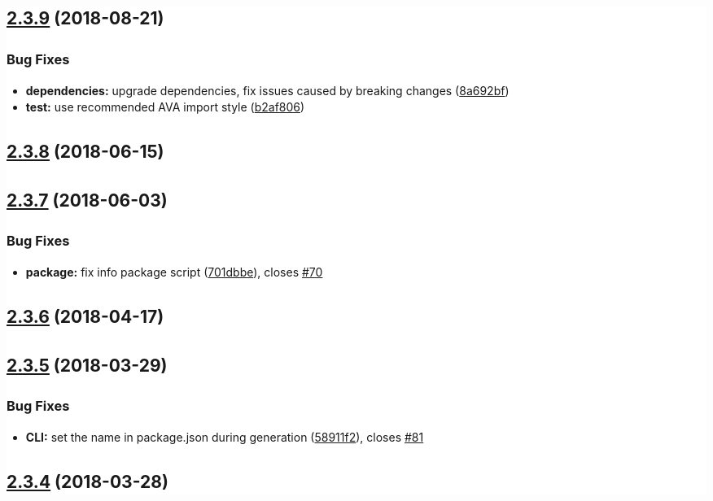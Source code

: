 

<a name="2.3.9"></a>
## [2.3.9](https://github.com/bitjson/typescript-starter/compare/v2.3.8...v2.3.9) (2018-08-21)


### Bug Fixes

* **dependencies:** upgrade dependencies, fix issues caused by breaking changes ([8a692bf](https://github.com/bitjson/typescript-starter/commit/8a692bf))
* **test:** use recommended AVA import style ([b2af806](https://github.com/bitjson/typescript-starter/commit/b2af806))



<a name="2.3.8"></a>
## [2.3.8](https://github.com/bitjson/typescript-starter/compare/v2.3.7...v2.3.8) (2018-06-15)



<a name="2.3.7"></a>
## [2.3.7](https://github.com/bitjson/typescript-starter/compare/v2.3.6...v2.3.7) (2018-06-03)


### Bug Fixes

* **package:** fix info package script ([701dbbe](https://github.com/bitjson/typescript-starter/commit/701dbbe)), closes [#70](https://github.com/bitjson/typescript-starter/issues/70)



<a name="2.3.6"></a>
## [2.3.6](https://github.com/bitjson/typescript-starter/compare/v2.3.5...v2.3.6) (2018-04-17)



<a name="2.3.5"></a>
## [2.3.5](https://github.com/bitjson/typescript-starter/compare/v2.3.4...v2.3.5) (2018-03-29)


### Bug Fixes

* **CLI:** set the name in package.json during generation ([58911f2](https://github.com/bitjson/typescript-starter/commit/58911f2)), closes [#81](https://github.com/bitjson/typescript-starter/issues/81)



<a name="2.3.4"></a>
## [2.3.4](https://github.com/bitjson/typescript-starter/compare/v2.3.3...v2.3.4) (2018-03-28)

